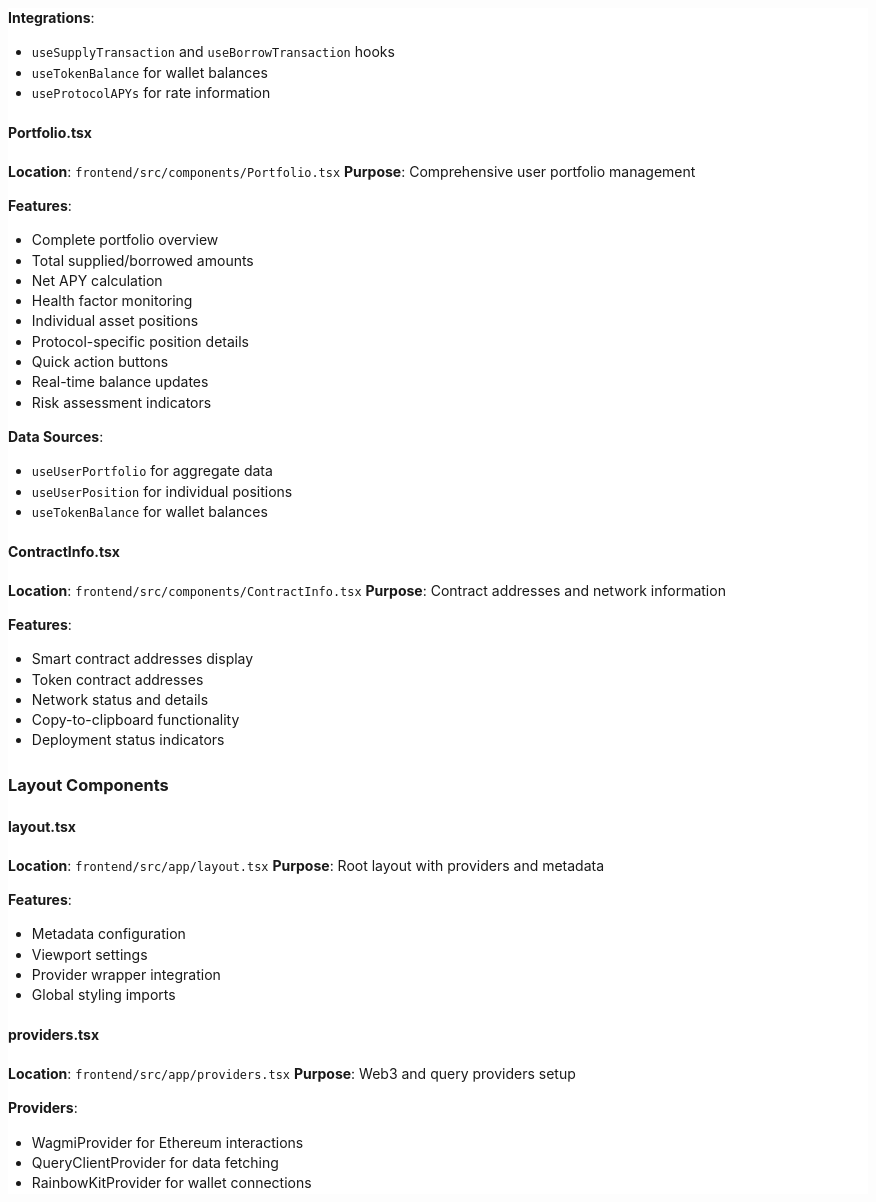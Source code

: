 **Integrations**:
- `useSupplyTransaction` and `useBorrowTransaction` hooks
- `useTokenBalance` for wallet balances
- `useProtocolAPYs` for rate information

#### Portfolio.tsx
**Location**: `frontend/src/components/Portfolio.tsx`
**Purpose**: Comprehensive user portfolio management

**Features**:
- Complete portfolio overview
- Total supplied/borrowed amounts
- Net APY calculation
- Health factor monitoring
- Individual asset positions
- Protocol-specific position details
- Quick action buttons
- Real-time balance updates
- Risk assessment indicators

**Data Sources**:
- `useUserPortfolio` for aggregate data
- `useUserPosition` for individual positions
- `useTokenBalance` for wallet balances

#### ContractInfo.tsx
**Location**: `frontend/src/components/ContractInfo.tsx`
**Purpose**: Contract addresses and network information

**Features**:
- Smart contract addresses display
- Token contract addresses
- Network status and details
- Copy-to-clipboard functionality
- Deployment status indicators

### Layout Components

#### layout.tsx
**Location**: `frontend/src/app/layout.tsx`
**Purpose**: Root layout with providers and metadata

**Features**:
- Metadata configuration
- Viewport settings
- Provider wrapper integration
- Global styling imports

#### providers.tsx
**Location**: `frontend/src/app/providers.tsx`
**Purpose**: Web3 and query providers setup

**Providers**:
- WagmiProvider for Ethereum interactions
- QueryClientProvider for data fetching
- RainbowKitProvider for wallet connections
